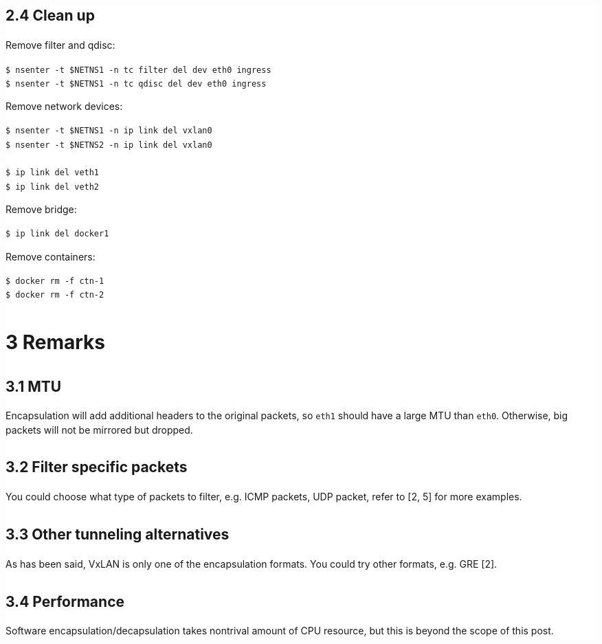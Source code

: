 ## 2.4 Clean up

Remove filter and qdisc:

```shell
$ nsenter -t $NETNS1 -n tc filter del dev eth0 ingress
$ nsenter -t $NETNS1 -n tc qdisc del dev eth0 ingress
```

Remove network devices:

```shell
$ nsenter -t $NETNS1 -n ip link del vxlan0
$ nsenter -t $NETNS2 -n ip link del vxlan0

$ ip link del veth1
$ ip link del veth2
```

Remove bridge:

```shell
$ ip link del docker1
```

Remove containers:

```shell
$ docker rm -f ctn-1
$ docker rm -f ctn-2
```


# 3 Remarks

## 3.1 MTU

Encapsulation will add additional headers to the original packets, so `eth1`
should have a large MTU than `eth0`. Otherwise, big packets will not
be mirrored but dropped.

## 3.2 Filter specific packets

You could choose what type of packets to filter, e.g. ICMP packets, UDP packet,
refer to [2, 5] for more examples.

## 3.3 Other tunneling alternatives

As has been said, VxLAN is only one of the encapsulation formats.
You could try other formats, e.g. GRE [2].

## 3.4 Performance

Software encapsulation/decapsulation takes nontrival amount of CPU resource, but
this is beyond the scope of this post.

